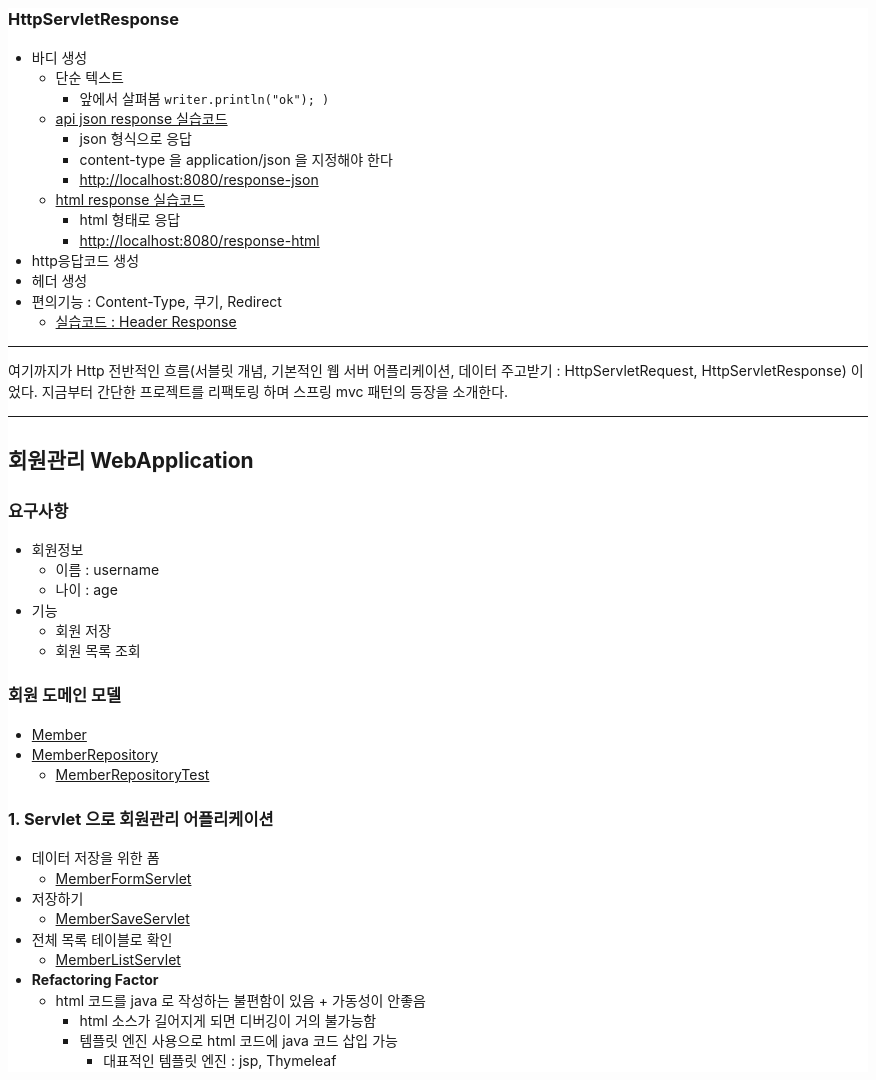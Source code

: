 ### HttpServletResponse

- 바디 생성
  - 단순 텍스트
    - 앞에서 살펴봄 `writer.println("ok"); )`
  - [api json response 실습코드](./servlet/src/main/java/hello/servlet/basic/response/ResponseJsonServlet.java)
    - json 형식으로 응답
    - content-type 을 application/json 을 지정해야 한다
    - <http://localhost:8080/response-json>
  - [html response 실습코드](./servlet/src/main/java/hello/servlet/basic/response/ResponseHtmlServlet.java)
    - html 형태로 응답
    - <http://localhost:8080/response-html>
- http응답코드 생성
- 헤더 생성
- 편의기능 : Content-Type, 쿠기, Redirect
  - [실습코드 : Header Response](./servlet/src/main/java/hello/servlet/basic/response/ResponseHeaderServlet.java)

---

여기까지가 Http 전반적인 흐름(서블릿 개념, 기본적인 웹 서버 어플리케이션, 데이터 주고받기 : HttpServletRequest, HttpServletResponse) 이었다. 지금부터 간단한 프로젝트를 리팩토링 하며 스프링  mvc 패턴의 등장을 소개한다.

---

## 회원관리 WebApplication

### 요구사항

- 회원정보
  - 이름 : username
  - 나이 : age
- 기능
  - 회원 저장
  - 회원 목록 조회

### 회원 도메인 모델

- [Member](./servlet/src/main/java/hello/servlet/domain/member/Member.java)
- [MemberRepository](./servlet/src/main/java/hello/servlet/domain/member/MemberRepository.java)
  - [MemberRepositoryTest](./servlet/src/test/java/hello/servlet/domain/member/MemberRepositoryTest.java)

### 1. Servlet 으로  회원관리 어플리케이션

- 데이터 저장을 위한 폼
  - [MemberFormServlet](./servlet/src/main/java/hello/servlet/web/servlet/MemberFormServlet.java)
- 저장하기
  - [MemberSaveServlet](./servlet/src/main/java/hello/servlet/web/servlet/MemberSaveServlet.java)
- 전체 목록 테이블로 확인
  - [MemberListServlet](./servlet/src/main/java/hello/servlet/web/servlet/MemberListServlet.java)
- **Refactoring Factor**
  - html 코드를 java 로 작성하는 불편함이 있음 + 가동성이 안좋음
    - html 소스가 길어지게 되면 디버깅이 거의 불가능함
    - 템플릿 엔진 사용으로 html 코드에 java 코드 삽입 가능
      - 대표적인 템플릿 엔진 : jsp, Thymeleaf
